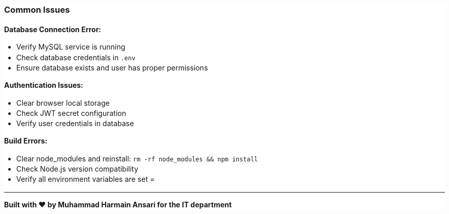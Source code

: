 ### Common Issues

**Database Connection Error:**
- Verify MySQL service is running
- Check database credentials in `.env`
- Ensure database exists and user has proper permissions

**Authentication Issues:**
- Clear browser local storage
- Check JWT secret configuration
- Verify user credentials in database

**Build Errors:**
- Clear node_modules and reinstall: `rm -rf node_modules && npm install`
- Check Node.js version compatibility
- Verify all environment variables are set
=
---

**Built with ❤️ by Muhammad Harmain Ansari for the IT department**
